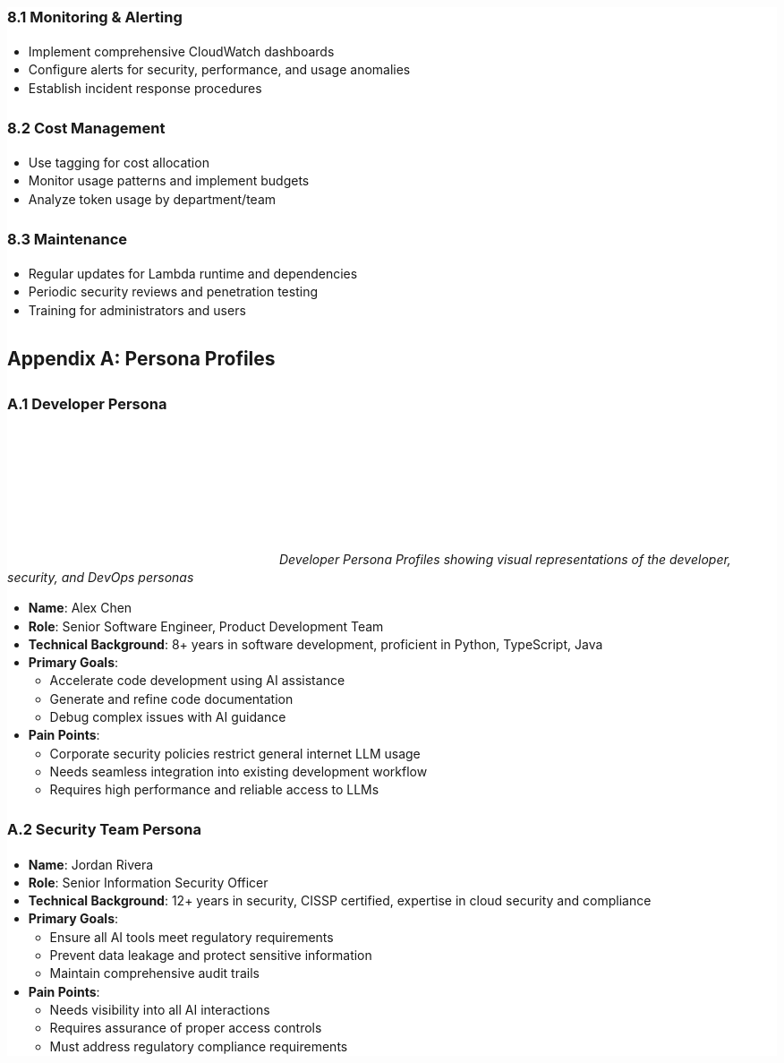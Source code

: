 ### 8.1 Monitoring & Alerting
- Implement comprehensive CloudWatch dashboards
- Configure alerts for security, performance, and usage anomalies
- Establish incident response procedures

### 8.2 Cost Management
- Use tagging for cost allocation
- Monitor usage patterns and implement budgets
- Analyze token usage by department/team

### 8.3 Maintenance
- Regular updates for Lambda runtime and dependencies
- Periodic security reviews and penetration testing
- Training for administrators and users

## Appendix A: Persona Profiles

### A.1 Developer Persona
![Developer Persona Profiles](diagrams/developer-persona-diagram.md)
*Developer Persona Profiles showing visual representations of the developer, security, and DevOps personas*

- **Name**: Alex Chen
- **Role**: Senior Software Engineer, Product Development Team
- **Technical Background**: 8+ years in software development, proficient in Python, TypeScript, Java
- **Primary Goals**:
  - Accelerate code development using AI assistance
  - Generate and refine code documentation
  - Debug complex issues with AI guidance
- **Pain Points**:
  - Corporate security policies restrict general internet LLM usage
  - Needs seamless integration into existing development workflow
  - Requires high performance and reliable access to LLMs

### A.2 Security Team Persona

- **Name**: Jordan Rivera
- **Role**: Senior Information Security Officer
- **Technical Background**: 12+ years in security, CISSP certified, expertise in cloud security and compliance
- **Primary Goals**:
  - Ensure all AI tools meet regulatory requirements
  - Prevent data leakage and protect sensitive information
  - Maintain comprehensive audit trails
- **Pain Points**:
  - Needs visibility into all AI interactions
  - Requires assurance of proper access controls
  - Must address regulatory compliance requirements
